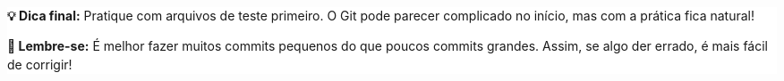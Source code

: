 
**💡 Dica final:** Pratique com arquivos de teste primeiro. O Git pode parecer complicado no início, mas com a prática fica natural!

**🚀 Lembre-se:** É melhor fazer muitos commits pequenos do que poucos commits grandes. Assim, se algo der errado, é mais fácil de corrigir!
